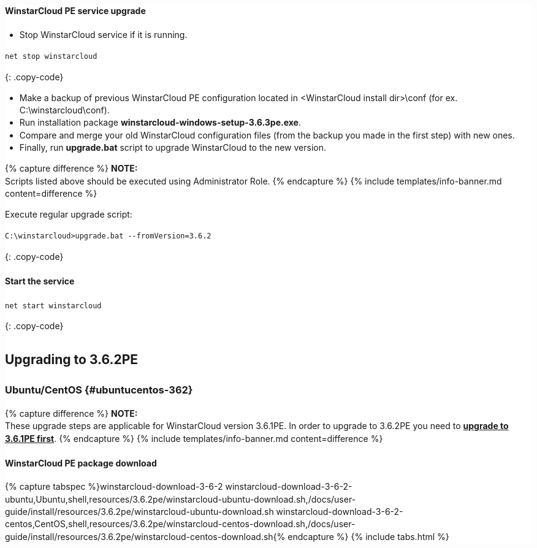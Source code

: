 #### WinstarCloud PE service upgrade

* Stop WinstarCloud service if it is running.

```text
net stop winstarcloud
```
{: .copy-code}

* Make a backup of previous WinstarCloud PE configuration located in \<WinstarCloud install dir\>\conf (for ex. C:\winstarcloud\conf).
* Run installation package **winstarcloud-windows-setup-3.6.3pe.exe**.
* Compare and merge your old WinstarCloud configuration files (from the backup you made in the first step) with new ones.
* Finally, run **upgrade.bat** script to upgrade WinstarCloud to the new version.

{% capture difference %}
**NOTE:**
<br>
Scripts listed above should be executed using Administrator Role.
{% endcapture %}
{% include templates/info-banner.md content=difference %}

Execute regular upgrade script:

```text
C:\winstarcloud>upgrade.bat --fromVersion=3.6.2
```
{: .copy-code}

#### Start the service

```text
net start winstarcloud
```
{: .copy-code}


## Upgrading to 3.6.2PE

### Ubuntu/CentOS {#ubuntucentos-362}

{% capture difference %}
**NOTE:**
<br>
These upgrade steps are applicable for WinstarCloud version 3.6.1PE. In order to upgrade to 3.6.2PE you need to [**upgrade to 3.6.1PE first**](/docs/user-guide/install/pe/upgrade-instructions/#ubuntucentos-361).
{% endcapture %}
{% include templates/info-banner.md content=difference %}

#### WinstarCloud PE package download

{% capture tabspec %}winstarcloud-download-3-6-2
winstarcloud-download-3-6-2-ubuntu,Ubuntu,shell,resources/3.6.2pe/winstarcloud-ubuntu-download.sh,/docs/user-guide/install/resources/3.6.2pe/winstarcloud-ubuntu-download.sh
winstarcloud-download-3-6-2-centos,CentOS,shell,resources/3.6.2pe/winstarcloud-centos-download.sh,/docs/user-guide/install/resources/3.6.2pe/winstarcloud-centos-download.sh{% endcapture %}
{% include tabs.html %}
